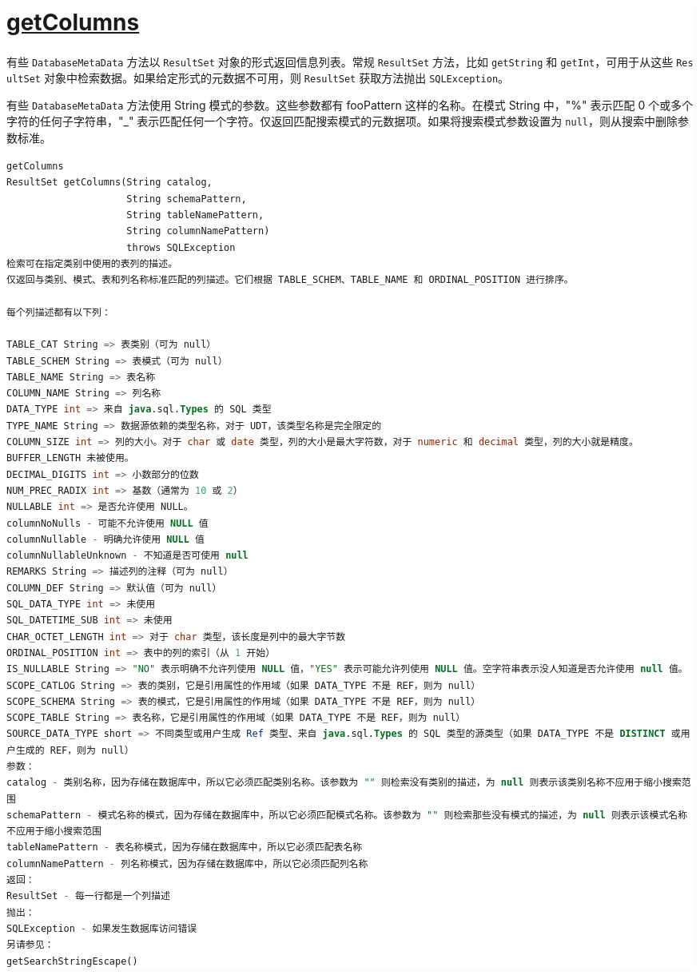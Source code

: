 



# [getColumns](http://www.cjsdn.net/doc/jdk50/java/sql/DatabaseMetaData.html)

有些 `DatabaseMetaData` 方法以 `ResultSet` 对象的形式返回信息列表。常规 `ResultSet` 方法，比如 `getString` 和 `getInt`，可用于从这些 `ResultSet` 对象中检索数据。如果给定形式的元数据不可用，则 `ResultSet` 获取方法抛出 `SQLException`。

有些 `DatabaseMetaData` 方法使用 String 模式的参数。这些参数都有 fooPattern 这样的名称。在模式 String 中，"%" 表示匹配 0 个或多个字符的任何子字符串，"_" 表示匹配任何一个字符。仅返回匹配搜索模式的元数据项。如果将搜索模式参数设置为 `null`，则从搜索中删除参数标准。

```sql
getColumns
ResultSet getColumns(String catalog,
                     String schemaPattern,
                     String tableNamePattern,
                     String columnNamePattern)
                     throws SQLException
检索可在指定类别中使用的表列的描述。
仅返回与类别、模式、表和列名称标准匹配的列描述。它们根据 TABLE_SCHEM、TABLE_NAME 和 ORDINAL_POSITION 进行排序。

每个列描述都有以下列：

TABLE_CAT String => 表类别（可为 null）
TABLE_SCHEM String => 表模式（可为 null）
TABLE_NAME String => 表名称
COLUMN_NAME String => 列名称
DATA_TYPE int => 来自 java.sql.Types 的 SQL 类型
TYPE_NAME String => 数据源依赖的类型名称，对于 UDT，该类型名称是完全限定的
COLUMN_SIZE int => 列的大小。对于 char 或 date 类型，列的大小是最大字符数，对于 numeric 和 decimal 类型，列的大小就是精度。
BUFFER_LENGTH 未被使用。
DECIMAL_DIGITS int => 小数部分的位数
NUM_PREC_RADIX int => 基数（通常为 10 或 2）
NULLABLE int => 是否允许使用 NULL。
columnNoNulls - 可能不允许使用 NULL 值
columnNullable - 明确允许使用 NULL 值
columnNullableUnknown - 不知道是否可使用 null
REMARKS String => 描述列的注释（可为 null）
COLUMN_DEF String => 默认值（可为 null）
SQL_DATA_TYPE int => 未使用
SQL_DATETIME_SUB int => 未使用
CHAR_OCTET_LENGTH int => 对于 char 类型，该长度是列中的最大字节数
ORDINAL_POSITION int => 表中的列的索引（从 1 开始）
IS_NULLABLE String => "NO" 表示明确不允许列使用 NULL 值，"YES" 表示可能允许列使用 NULL 值。空字符串表示没人知道是否允许使用 null 值。
SCOPE_CATLOG String => 表的类别，它是引用属性的作用域（如果 DATA_TYPE 不是 REF，则为 null）
SCOPE_SCHEMA String => 表的模式，它是引用属性的作用域（如果 DATA_TYPE 不是 REF，则为 null）
SCOPE_TABLE String => 表名称，它是引用属性的作用域（如果 DATA_TYPE 不是 REF，则为 null）
SOURCE_DATA_TYPE short => 不同类型或用户生成 Ref 类型、来自 java.sql.Types 的 SQL 类型的源类型（如果 DATA_TYPE 不是 DISTINCT 或用户生成的 REF，则为 null）
参数：
catalog - 类别名称，因为存储在数据库中，所以它必须匹配类别名称。该参数为 "" 则检索没有类别的描述，为 null 则表示该类别名称不应用于缩小搜索范围
schemaPattern - 模式名称的模式，因为存储在数据库中，所以它必须匹配模式名称。该参数为 "" 则检索那些没有模式的描述，为 null 则表示该模式名称不应用于缩小搜索范围
tableNamePattern - 表名称模式，因为存储在数据库中，所以它必须匹配表名称
columnNamePattern - 列名称模式，因为存储在数据库中，所以它必须匹配列名称
返回：
ResultSet - 每一行都是一个列描述
抛出：
SQLException - 如果发生数据库访问错误
另请参见：
getSearchStringEscape()
```
